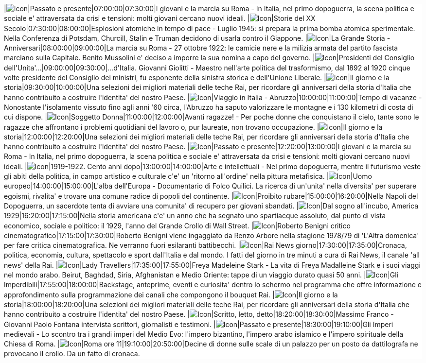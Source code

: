 |![Icon](https://guidatv.sky.it/uuid/DTT_Cover_aylSk7oKf.png)|Passato e presente|07:00:00|07:30:00|I giovani e la marcia su Roma - In Italia, nel primo dopoguerra, la scena politica e sociale e&#039; attraversata da crisi e tensioni: molti giovani cercano nuovi ideali.
|![Icon](https://guidatv.sky.it/uuid/DTT_Cover_aylSk7oKf.png)|Storie del XX Secolo|07:30:00|08:00:00|Esplosioni atomiche in tempo di pace - Luglio 1945: si prepara la prima bomba atomica sperimentale. Nella Conferenza di Potsdam, Churcill, Stalin e Truman decidono di usarla contro il Giappone.
|![Icon](https://guidatv.sky.it/uuid/DTT_Cover_aylSk7oKf.png)|La Grande Storia - Anniversari|08:00:00|09:00:00|La marcia su Roma - 27 ottobre 1922: le camicie nere e la milizia armata del partito fascista marciano sulla Capitale. Benito Mussolini e&#039; deciso a imporre la sua nomina a capo del governo.
|![Icon](https://guidatv.sky.it/uuid/DTT_Cover_aylSk7oKf.png)|Presidenti del Consiglio dell&#039;Unita&#039;...|09:00:00|09:30:00|...d&#039;Italia. Giovanni Giolitti - Maestro nell&#039;arte politica del trasformismo, dal 1892 al 1920 cinque volte presidente del Consiglio dei ministri, fu esponente della sinistra storica e dell&#039;Unione Liberale.
|![Icon](https://guidatv.sky.it/uuid/DTT_Cover_aylSk7oKf.png)|Il giorno e la storia|09:30:00|10:00:00|Una selezioni dei migliori materiali delle teche Rai, per ricordare gli anniversari della storia d&#039;Italia che hanno contribuito a costruire l&#039;identita&#039; del nostro Paese.
|![Icon](https://guidatv.sky.it/uuid/DTT_Cover_aylSk7oKf.png)|Viaggio in Italia - Abruzzo|10:00:00|11:00:00|Tempo di vacanze - Nonostante l&#039;isolamento vissuto fino agli anni &#039;60 circa, l&#039;Abruzzo ha saputo valorizzare le montagne e i 130 kilometri di costa di cui dispone.
|![Icon](https://guidatv.sky.it/uuid/DTT_Cover_aylSk7oKf.png)|Soggetto Donna|11:00:00|12:00:00|Avanti ragazze! - Per poche donne che conquistano il cielo, tante sono le ragazze che affrontano i problemi quotidiani del lavoro o, pur laureate, non trovano occupazione.
|![Icon](https://guidatv.sky.it/uuid/DTT_Cover_aylSk7oKf.png)|Il giorno e la storia|12:00:00|12:20:00|Una selezioni dei migliori materiali delle teche Rai, per ricordare gli anniversari della storia d&#039;Italia che hanno contribuito a costruire l&#039;identita&#039; del nostro Paese.
|![Icon](https://guidatv.sky.it/uuid/DTT_Cover_aylSk7oKf.png)|Passato e presente|12:20:00|13:00:00|I giovani e la marcia su Roma - In Italia, nel primo dopoguerra, la scena politica e sociale e&#039; attraversata da crisi e tensioni: molti giovani cercano nuovi ideali.
|![Icon](https://guidatv.sky.it/uuid/DTT_Cover_aylSk7oKf.png)|1919-1922. Cento anni dopo|13:00:00|14:00:00|Arte e intellettuali - Nel primo dopoguerra, mentre il futurismo veste gli abiti della politica, in campo artistico e culturale c&#039;e&#039; un &#039;ritorno all&#039;ordine&#039; nella pittura metafisica.
|![Icon](https://guidatv.sky.it/uuid/DTT_Cover_aylSk7oKf.png)|Uomo europeo|14:00:00|15:00:00|L&#039;alba dell&#039;Europa - Documentario di Folco Quilici. La ricerca di un&#039;unita&#039; nella diversita&#039; per superare egoismi, rivalita&#039; e trovare una comune radice di popoli del continente.
|![Icon](https://guidatv.sky.it/uuid/DTT_Cover_aylSk7oKf.png)|Proibito rubare|15:00:00|16:20:00|Nella Napoli del Dopoguerra, un sacerdote tenta di avviare una comunita&#039; di recupero per giovani sbandati.
|![Icon](https://guidatv.sky.it/uuid/DTT_Cover_aylSk7oKf.png)|Dal sogno all&#039;incubo, America 1929|16:20:00|17:15:00|Nella storia americana c&#039;e&#039; un anno che ha segnato uno spartiacque assoluto, dal punto di vista economico, sociale e politico: il 1929, l&#039;anno del Grande Crollo di Wall Street.
|![Icon](https://guidatv.sky.it/uuid/DTT_Cover_aylSk7oKf.png)|Roberto Benigni critico cinematografico|17:15:00|17:30:00|Roberto Benigni viene ingaggiato da Renzo Arbore nella stagione 1978/79 di &#039;L&#039;Altra domenica&#039; per fare critica cinematografica. Ne verranno fuori esilaranti battibecchi.
|![Icon](https://guidatv.sky.it/uuid/DTT_Cover_aylSk7oKf.png)|Rai News giorno|17:30:00|17:35:00|Cronaca, politica, economia, cultura, spettacolo e sport dall&#039;Italia e dal mondo. I fatti del giorno in tre minuti a cura di Rai News, il canale &#039;all news&#039; della Rai.
|![Icon](https://guidatv.sky.it/uuid/DTT_Cover_aylSk7oKf.png)|Lady Travellers|17:35:00|17:55:00|Freya Madeleine Stark - La vita di Freya Madalleine Stark e i suoi viaggi nel mondo arabo. Beirut, Baghdad, Siria, Afghanistan e Medio Oriente: tappe di un viaggio durato quasi 50 anni.
|![Icon](https://guidatv.sky.it/uuid/DTT_Cover_aylSk7oKf.png)|Gli Imperdibili|17:55:00|18:00:00|Backstage, anteprime, eventi e curiosita&#039; dentro lo schermo nel programma che offre informazione e approfondimento sulla programmazione dei canali che compongono il bouquet Rai.
|![Icon](https://guidatv.sky.it/uuid/DTT_Cover_aylSk7oKf.png)|Il giorno e la storia|18:00:00|18:20:00|Una selezioni dei migliori materiali delle teche Rai, per ricordare gli anniversari della storia d&#039;Italia che hanno contribuito a costruire l&#039;identita&#039; del nostro Paese.
|![Icon](https://guidatv.sky.it/uuid/DTT_Cover_aylSk7oKf.png)|Scritto, letto, detto|18:20:00|18:30:00|Massimo Franco - Giovanni Paolo Fontana intervista scrittori, giornalisti e testimoni.
|![Icon](https://guidatv.sky.it/uuid/DTT_Cover_aylSk7oKf.png)|Passato e presente|18:30:00|19:10:00|Gli Imperi medievali - Lo scontro tra i grandi imperi del Medio Evo: l&#039;impero bizantino, l&#039;impero arabo islamico e l&#039;impero spirituale della Chiesa di Roma.
|![Icon](https://guidatv.sky.it/uuid/DTT_Cover_aylSk7oKf.png)|Roma ore 11|19:10:00|20:50:00|Decine di donne sulle scale di un palazzo per un posto da dattilografa ne provocano il crollo. Da un fatto di cronaca.